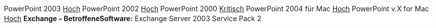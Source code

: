 <td style="border:1px solid black;"></td>
</tr>
<tr class="even">
<td style="border:1px solid black;">PowerPoint 2003</td>
<td style="border:1px solid black;"></td>
<td style="border:1px solid black;"><a href="https://www.microsoft.com/download/details.aspx?displaylang=de&amp;familyid=fced8804-45b4-4fd2-8fdb-4960c5bb8954">Hoch</a></td>
<td style="border:1px solid black;"></td>
<td style="border:1px solid black;"></td>
<td style="border:1px solid black;"></td>
<td style="border:1px solid black;"></td>
</tr>
<tr class="odd">
<td style="border:1px solid black;">PowerPoint 2002</td>
<td style="border:1px solid black;"></td>
<td style="border:1px solid black;"><a href="https://www.microsoft.com/download/details.aspx?displaylang=de&amp;familyid=60a1eb9f-f04b-4d21-a95e-ccc90d9782ab">Hoch</a></td>
<td style="border:1px solid black;"></td>
<td style="border:1px solid black;"></td>
<td style="border:1px solid black;"></td>
<td style="border:1px solid black;"></td>
</tr>
<tr class="even">
<td style="border:1px solid black;">PowerPoint 2000</td>
<td style="border:1px solid black;"></td>
<td style="border:1px solid black;"><a href="https://www.microsoft.com/download/details.aspx?displaylang=de&amp;familyid=f635f2cb-cfee-4129-bb77-4779a3b05674">Kritisch</a></td>
<td style="border:1px solid black;"></td>
<td style="border:1px solid black;"></td>
<td style="border:1px solid black;"></td>
<td style="border:1px solid black;"></td>
</tr>
<tr class="odd">
<td style="border:1px solid black;">PowerPoint 2004 für Mac</td>
<td style="border:1px solid black;"></td>
<td style="border:1px solid black;"><a href="https://www.microsoft.com/mac/">Hoch</a></td>
<td style="border:1px solid black;"></td>
<td style="border:1px solid black;"></td>
<td style="border:1px solid black;"></td>
<td style="border:1px solid black;"></td>
</tr>
<tr class="even">
<td style="border:1px solid black;">PowerPoint v.X for Mac</td>
<td style="border:1px solid black;"></td>
<td style="border:1px solid black;"><a href="https://www.microsoft.com/mac/">Hoch</a></td>
<td style="border:1px solid black;"></td>
<td style="border:1px solid black;"></td>
<td style="border:1px solid black;"></td>
<td style="border:1px solid black;"></td>
</tr>
<tr class="odd">
<td style="border:1px solid black;"><strong>Exchange – BetroffeneSoftware:</strong></td>
<td style="border:1px solid black;"></td>
<td style="border:1px solid black;"></td>
<td style="border:1px solid black;"></td>
<td style="border:1px solid black;"></td>
<td style="border:1px solid black;"></td>
<td style="border:1px solid black;"></td>
</tr>
<tr class="even">
<td style="border:1px solid black;">Exchange Server 2003 Service Pack 2</td>
<td style="border:1px solid black;"></td>
<td style="border:1px solid black;"></td>